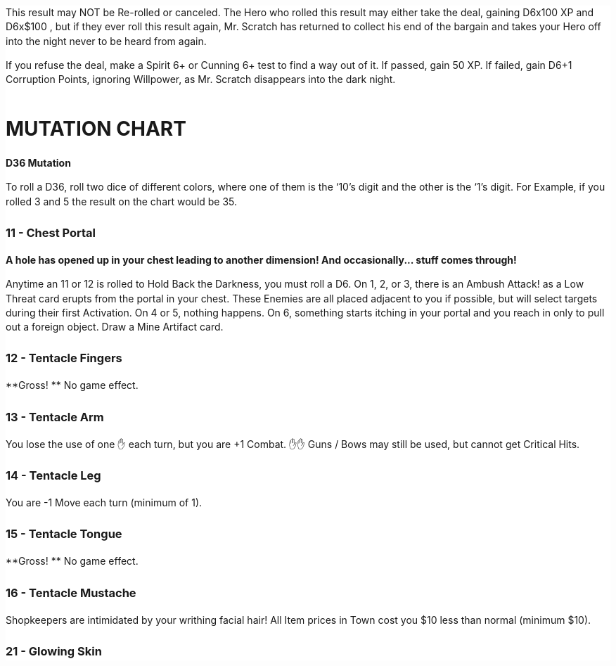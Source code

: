 This result may NOT be Re-rolled or canceled. The Hero who rolled this result may either take the deal, gaining D6x100 XP and D6x$100 , but if they ever roll this result again, Mr. Scratch has returned to collect his end of the bargain and takes your Hero off into the night never to be heard from again.

If you refuse the deal, make a Spirit 6+ or Cunning 6+ test to find a way out of it. If passed, gain 50 XP. If failed, gain D6+1 Corruption Points, ignoring Willpower, as Mr. Scratch disappears into the dark night.


# MUTATION CHART

**D36 Mutation**

To roll a D36, roll two dice of different colors, where one of them is the ‘10’s digit and the other is the ‘1’s digit. For Example, if you rolled 3 and 5 the result on the chart would be 35.

### 11 - Chest Portal

**A hole has opened up in your chest leading to another dimension! And occasionally... stuff comes through!**

Anytime an 11 or 12 is rolled to Hold Back the Darkness, you must roll a D6.
On 1, 2, or 3, there is an Ambush Attack! as a Low Threat card erupts from the portal in your chest. These Enemies are all placed adjacent to you if possible, but will select targets during their first Activation.
On 4 or 5, nothing happens.
On 6, something starts itching in your portal and you reach in only to pull out a foreign object. Draw a Mine Artifact card.

### 12 - Tentacle Fingers

**Gross! ** No game effect.

### 13 - Tentacle Arm

You lose the use of one ✋ each turn, but you are +1 Combat. ✋✋ Guns / Bows may still be used, but cannot get Critical Hits.

### 14 - Tentacle Leg

You are -1 Move each turn (minimum of 1).

### 15 - Tentacle Tongue

**Gross! ** No game effect.

### 16 - Tentacle Mustache

Shopkeepers are intimidated by your writhing facial hair! All Item prices in Town cost you $10 less than normal (minimum $10).

### 21 - Glowing Skin
